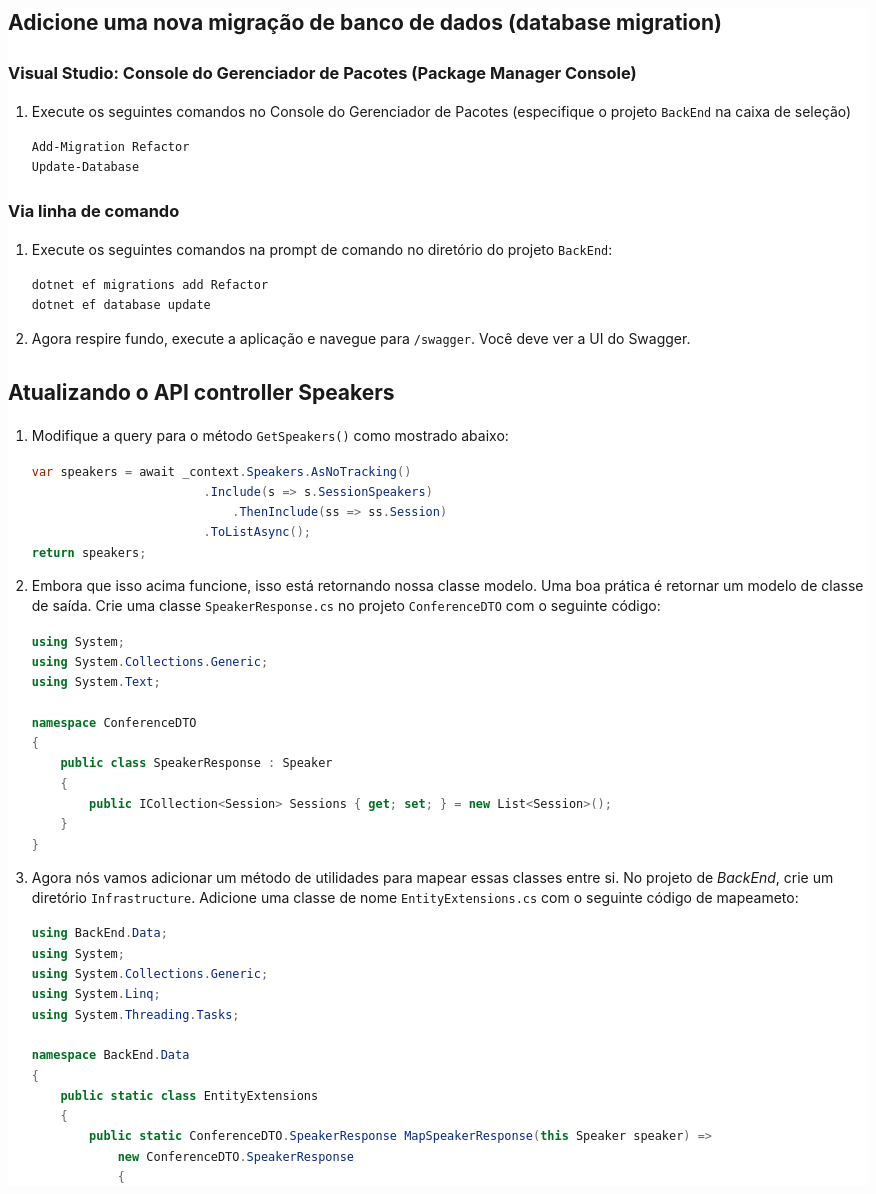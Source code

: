 ## Adicione uma nova migração de banco de dados (database migration)

### Visual Studio: Console do Gerenciador de Pacotes (Package Manager Console)
1. Execute os seguintes comandos no Console do Gerenciador de Pacotes (especifique o projeto `BackEnd` na caixa de seleção)
   ```console
   Add-Migration Refactor
   Update-Database
   ```

### Via linha de comando
1. Execute os seguintes comandos na prompt de comando no diretório do projeto `BackEnd`:
   ```console
   dotnet ef migrations add Refactor
   dotnet ef database update
   ```
1. Agora respire fundo, execute a aplicação e navegue para `/swagger`. Você deve ver a UI do Swagger.

## Atualizando o API controller Speakers

1. Modifique a query para o método `GetSpeakers()` como mostrado abaixo:
   ```csharp
   var speakers = await _context.Speakers.AsNoTracking()
                           .Include(s => s.SessionSpeakers)
                               .ThenInclude(ss => ss.Session)
                           .ToListAsync();
   return speakers;
   ```
1. Embora que isso acima funcione, isso está retornando nossa classe modelo. Uma boa prática é retornar um modelo de classe de saída. Crie uma classe `SpeakerResponse.cs` no projeto `ConferenceDTO` com o seguinte código:
   ```csharp
   using System;
   using System.Collections.Generic;
   using System.Text;

   namespace ConferenceDTO
   {
       public class SpeakerResponse : Speaker
       {
           public ICollection<Session> Sessions { get; set; } = new List<Session>();
       }
   }
   ```
1. Agora nós vamos adicionar um método de utilidades para mapear essas classes entre si. No projeto de *BackEnd*, crie um diretório `Infrastructure`. Adicione uma classe de nome `EntityExtensions.cs` com o seguinte código de mapeameto:
   ```csharp
   using BackEnd.Data;
   using System;
   using System.Collections.Generic;
   using System.Linq;
   using System.Threading.Tasks;

   namespace BackEnd.Data
   {
       public static class EntityExtensions
       {
           public static ConferenceDTO.SpeakerResponse MapSpeakerResponse(this Speaker speaker) =>
               new ConferenceDTO.SpeakerResponse
               {
   ```